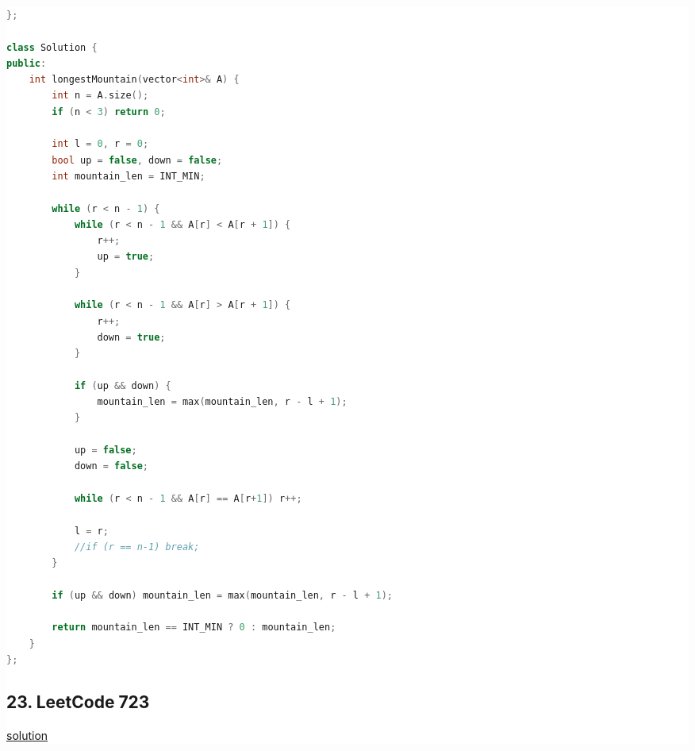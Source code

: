 ```c++
};

class Solution {
public:
    int longestMountain(vector<int>& A) {
        int n = A.size();
        if (n < 3) return 0;
        
        int l = 0, r = 0;
        bool up = false, down = false;
        int mountain_len = INT_MIN;
        
        while (r < n - 1) {
            while (r < n - 1 && A[r] < A[r + 1]) {
                r++;
                up = true;
            }
            
            while (r < n - 1 && A[r] > A[r + 1]) {
                r++;
                down = true;
            }
            
            if (up && down) {
                mountain_len = max(mountain_len, r - l + 1);
            }
            
            up = false;
            down = false;
            
            while (r < n - 1 && A[r] == A[r+1]) r++;
            
            l = r;
            //if (r == n-1) break;
        }
        
        if (up && down) mountain_len = max(mountain_len, r - l + 1);
        
        return mountain_len == INT_MIN ? 0 : mountain_len;
    }
};
```



## 23. LeetCode 723 

```c++

```

[solution](https://leetcode.com/problems/candy-crush/discuss/109221/AC-JAVA-Solution-easy-to-understand)
